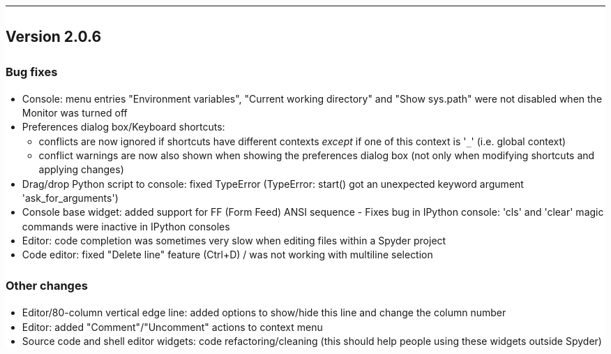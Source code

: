 
----


## Version 2.0.6

### Bug fixes

* Console: menu entries "Environment variables", "Current working directory" and "Show sys.path" were not disabled when the Monitor was turned off
* Preferences dialog box/Keyboard shortcuts:
    * conflicts are now ignored if shortcuts have different contexts *except* if one of this context is '`_`' (i.e. global context)
    * conflict warnings are now also shown when showing the preferences dialog box (not only when modifying shortcuts and applying changes)
* Drag/drop Python script to console: fixed TypeError (TypeError: start() got an unexpected keyword argument 'ask_for_arguments')
* Console base widget: added support for FF (Form Feed) ANSI sequence - Fixes bug in IPython console: 'cls' and 'clear' magic commands were inactive in IPython consoles
* Editor: code completion was sometimes very slow when editing files within a Spyder project
* Code editor: fixed "Delete line" feature (Ctrl+D) / was not working with multiline selection

### Other changes

* Editor/80-column vertical edge line: added options to show/hide this line and change the column number
* Editor: added "Comment"/"Uncomment" actions to context menu
* Source code and shell editor widgets: code refactoring/cleaning (this should help people using these widgets outside Spyder)
